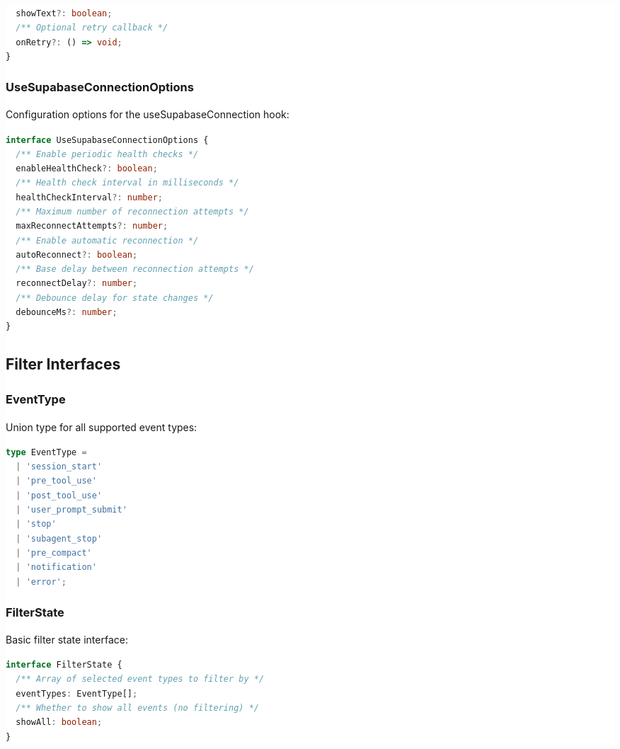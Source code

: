 ```typescript
  showText?: boolean;
  /** Optional retry callback */
  onRetry?: () => void;
}
```

### UseSupabaseConnectionOptions

Configuration options for the useSupabaseConnection hook:

```typescript
interface UseSupabaseConnectionOptions {
  /** Enable periodic health checks */
  enableHealthCheck?: boolean;
  /** Health check interval in milliseconds */
  healthCheckInterval?: number;
  /** Maximum number of reconnection attempts */
  maxReconnectAttempts?: number;
  /** Enable automatic reconnection */
  autoReconnect?: boolean;
  /** Base delay between reconnection attempts */
  reconnectDelay?: number;
  /** Debounce delay for state changes */
  debounceMs?: number;
}
```

## Filter Interfaces

### EventType

Union type for all supported event types:

```typescript
type EventType = 
  | 'session_start'
  | 'pre_tool_use'
  | 'post_tool_use'
  | 'user_prompt_submit'
  | 'stop'
  | 'subagent_stop'
  | 'pre_compact'
  | 'notification'
  | 'error';
```

### FilterState

Basic filter state interface:

```typescript
interface FilterState {
  /** Array of selected event types to filter by */
  eventTypes: EventType[];
  /** Whether to show all events (no filtering) */
  showAll: boolean;
}
```
